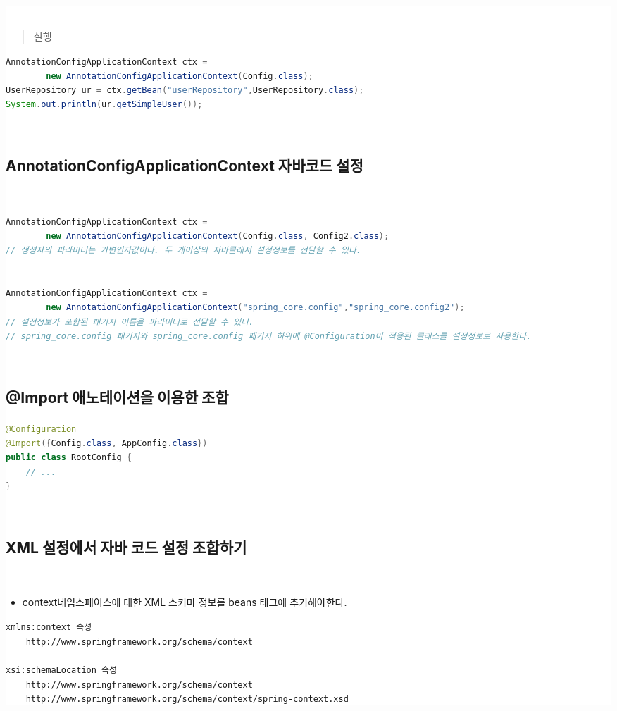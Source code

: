 <br>

> 실행 
```java
AnnotationConfigApplicationContext ctx = 
        new AnnotationConfigApplicationContext(Config.class);
UserRepository ur = ctx.getBean("userRepository",UserRepository.class);
System.out.println(ur.getSimpleUser());
```

<br>

## AnnotationConfigApplicationContext 자바코드 설정

<br>

```java
AnnotationConfigApplicationContext ctx = 
        new AnnotationConfigApplicationContext(Config.class, Config2.class);
// 생성자의 파라미터는 가변인자값이다. 두 개이상의 자바클래서 설정정보를 전달할 수 있다.


AnnotationConfigApplicationContext ctx = 
        new AnnotationConfigApplicationContext("spring_core.config","spring_core.config2");
// 설정정보가 포함된 패키지 이름을 파라미터로 전달할 수 있다. 
// spring_core.config 패키지와 spring_core.config 패키지 하위에 @Configuration이 적용된 클래스를 설정정보로 사용한다.

```

<br>

## @Import 애노테이션을 이용한 조합
```java
@Configuration
@Import({Config.class, AppConfig.class})
public class RootConfig {
    // ...
}
```

<br>

## XML 설정에서 자바 코드 설정 조합하기 

<br>

- context네임스페이스에 대한 XML 스키마 정보를 beans 태그에 추기해아한다.
```
xmlns:context 속성
    http://www.springframework.org/schema/context

xsi:schemaLocation 속성
    http://www.springframework.org/schema/context
    http://www.springframework.org/schema/context/spring-context.xsd
```
